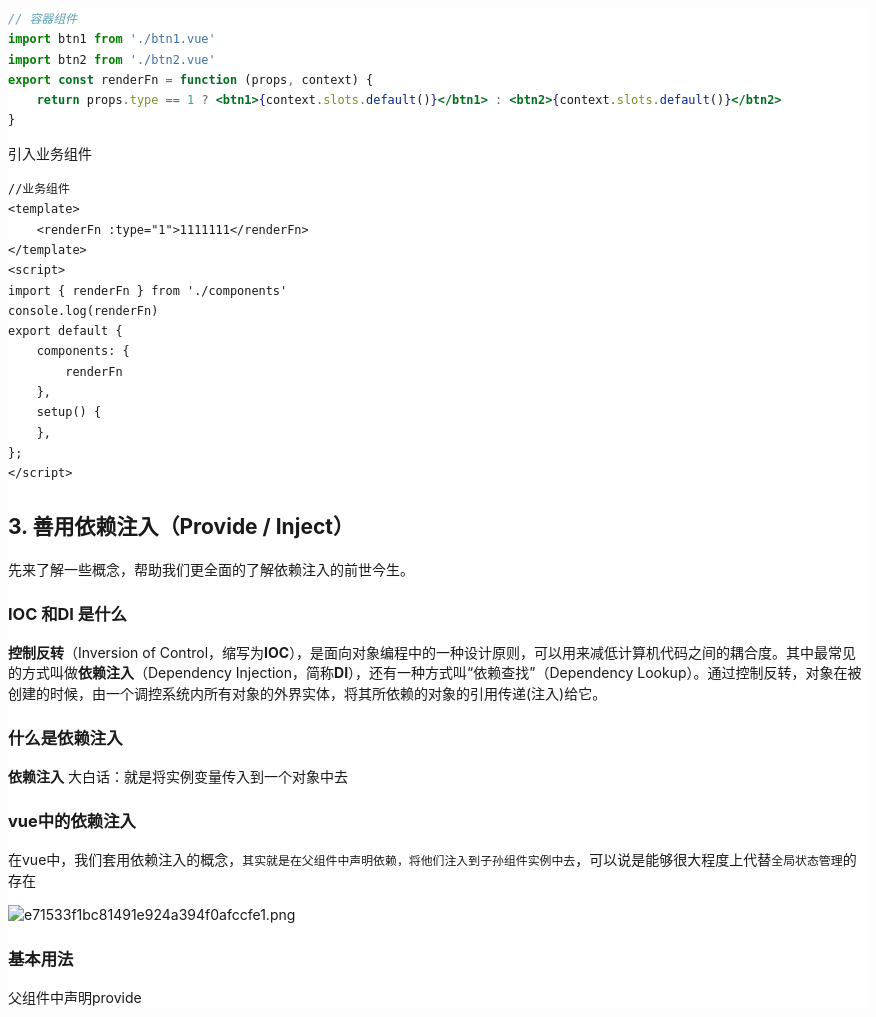 ```jsx
// 容器组件
import btn1 from './btn1.vue'
import btn2 from './btn2.vue'
export const renderFn = function (props, context) {
    return props.type == 1 ? <btn1>{context.slots.default()}</btn1> : <btn2>{context.slots.default()}</btn2>
}
```

引入业务组件

```vue
//业务组件
<template>
	<renderFn :type="1">1111111</renderFn>
</template>
<script>
import { renderFn } from './components'
console.log(renderFn)
export default {
    components: {
        renderFn
    },
    setup() {
    },
};
</script>
```

## 3. 善用依赖注入（Provide / Inject）

先来了解一些概念，帮助我们更全面的了解依赖注入的前世今生。

### IOC 和DI 是什么

**控制反转**（Inversion of Control，缩写为**IOC**），是面向对象编程中的一种设计原则，可以用来减低计算机代码之间的耦合度。其中最常见的方式叫做**依赖注入**（Dependency Injection，简称**DI**），还有一种方式叫“依赖查找”（Dependency Lookup）。通过控制反转，对象在被创建的时候，由一个调控系统内所有对象的外界实体，将其所依赖的对象的引用传递(注入)给它。

### 什么是依赖注入

**依赖注入** 大白话：就是将实例变量传入到一个对象中去

### vue中的依赖注入

在vue中，我们套用依赖注入的概念，`其实就是在父组件中声明依赖，将他们注入到子孙组件实例中去`，可以说是能够很大程度上代替`全局状态管理`的存在

![e71533f1bc81491e924a394f0afccfe1.png](/images/Vue/vue中的依赖注入.png)

### 基本用法

父组件中声明provide
